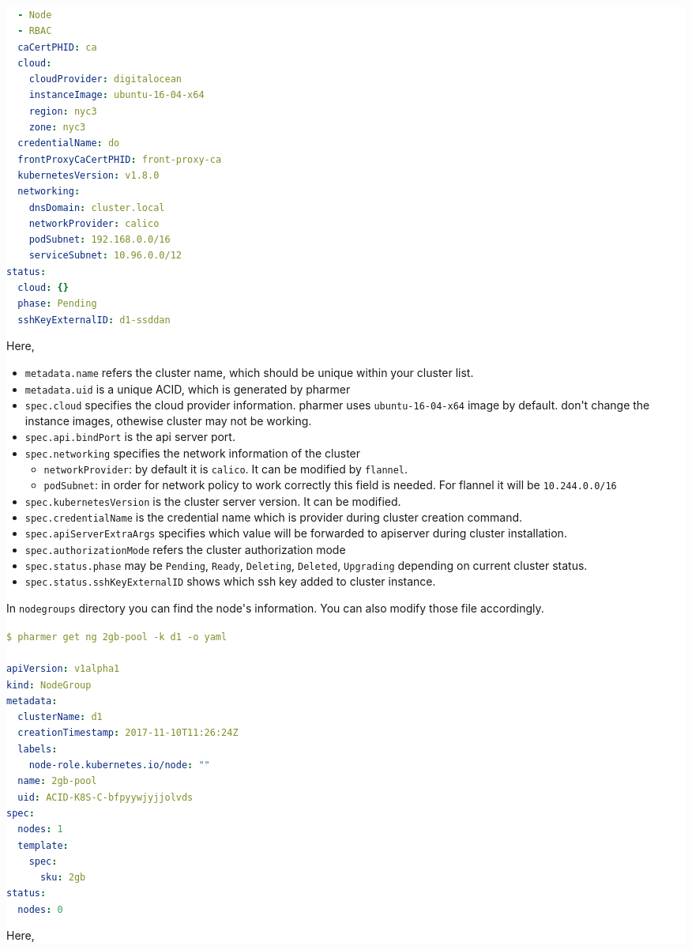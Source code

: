 ```yaml
  - Node
  - RBAC
  caCertPHID: ca
  cloud:
    cloudProvider: digitalocean
    instanceImage: ubuntu-16-04-x64
    region: nyc3
    zone: nyc3
  credentialName: do
  frontProxyCaCertPHID: front-proxy-ca
  kubernetesVersion: v1.8.0
  networking:
    dnsDomain: cluster.local
    networkProvider: calico
    podSubnet: 192.168.0.0/16
    serviceSubnet: 10.96.0.0/12
status:
  cloud: {}
  phase: Pending
  sshKeyExternalID: d1-ssddan
```  
Here,

* `metadata.name` refers the cluster name, which should be unique within your cluster list.
* `metadata.uid` is a unique ACID, which is generated by pharmer
* `spec.cloud` specifies the cloud provider information. pharmer uses `ubuntu-16-04-x64` image by default. don't change the instance images, othewise cluster may not be working.
* `spec.api.bindPort` is the api server port.
* `spec.networking` specifies the network information of the cluster
    * `networkProvider`: by default it is `calico`. It can be modified by `flannel`.
    * `podSubnet`: in order for network policy to work correctly this field is needed. For flannel it will be `10.244.0.0/16`
* `spec.kubernetesVersion` is the cluster server version. It can be modified.
* `spec.credentialName` is the credential name which is provider during cluster creation command.
* `spec.apiServerExtraArgs` specifies which value will be forwarded to apiserver during cluster installation.
* `spec.authorizationMode` refers the cluster authorization mode
* `spec.status.phase` may be `Pending`, `Ready`, `Deleting`, `Deleted`, `Upgrading` depending on current cluster status.
* `spec.status.sshKeyExternalID` shows which ssh key added to cluster instance.

In `nodegroups` directory you can find the node's information. You can also modify those file accordingly.

```yaml
$ pharmer get ng 2gb-pool -k d1 -o yaml

apiVersion: v1alpha1
kind: NodeGroup
metadata:
  clusterName: d1
  creationTimestamp: 2017-11-10T11:26:24Z
  labels:
    node-role.kubernetes.io/node: ""
  name: 2gb-pool
  uid: ACID-K8S-C-bfpyywjyjjolvds
spec:
  nodes: 1
  template:
    spec:
      sku: 2gb
status:
  nodes: 0
```
Here,